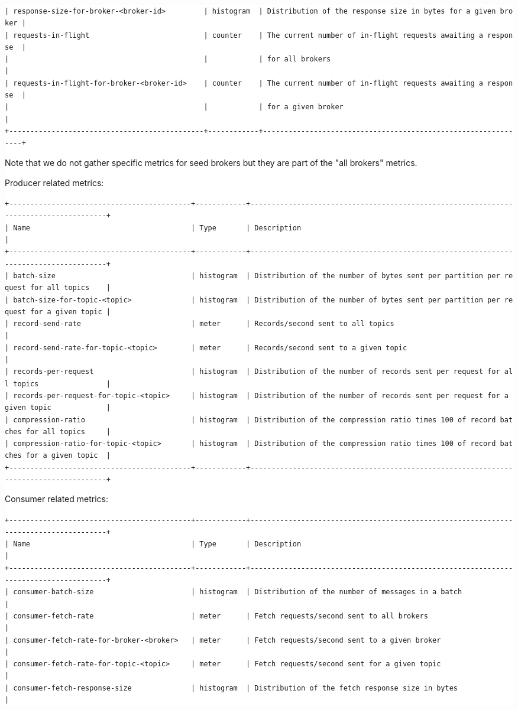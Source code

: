 ```
| response-size-for-broker-<broker-id>         | histogram  | Distribution of the response size in bytes for a given broker |
| requests-in-flight                           | counter    | The current number of in-flight requests awaiting a response  |
|                                              |            | for all brokers                                               |
| requests-in-flight-for-broker-<broker-id>    | counter    | The current number of in-flight requests awaiting a response  |
|                                              |            | for a given broker                                            |
+----------------------------------------------+------------+---------------------------------------------------------------+
```

Note that we do not gather specific metrics for seed brokers but they are part of the "all brokers" metrics.

Producer related metrics:

```
+-------------------------------------------+------------+--------------------------------------------------------------------------------------+
| Name                                      | Type       | Description                                                                          |
+-------------------------------------------+------------+--------------------------------------------------------------------------------------+
| batch-size                                | histogram  | Distribution of the number of bytes sent per partition per request for all topics    |
| batch-size-for-topic-<topic>              | histogram  | Distribution of the number of bytes sent per partition per request for a given topic |
| record-send-rate                          | meter      | Records/second sent to all topics                                                    |
| record-send-rate-for-topic-<topic>        | meter      | Records/second sent to a given topic                                                 |
| records-per-request                       | histogram  | Distribution of the number of records sent per request for all topics                |
| records-per-request-for-topic-<topic>     | histogram  | Distribution of the number of records sent per request for a given topic             |
| compression-ratio                         | histogram  | Distribution of the compression ratio times 100 of record batches for all topics     |
| compression-ratio-for-topic-<topic>       | histogram  | Distribution of the compression ratio times 100 of record batches for a given topic  |
+-------------------------------------------+------------+--------------------------------------------------------------------------------------+
```

Consumer related metrics:

```
+-------------------------------------------+------------+--------------------------------------------------------------------------------------+
| Name                                      | Type       | Description                                                                          |
+-------------------------------------------+------------+--------------------------------------------------------------------------------------+
| consumer-batch-size                       | histogram  | Distribution of the number of messages in a batch                                    |
| consumer-fetch-rate                       | meter      | Fetch requests/second sent to all brokers                                            |
| consumer-fetch-rate-for-broker-<broker>   | meter      | Fetch requests/second sent to a given broker                                         |
| consumer-fetch-rate-for-topic-<topic>     | meter      | Fetch requests/second sent for a given topic                                         |
| consumer-fetch-response-size              | histogram  | Distribution of the fetch response size in bytes                                     |
```